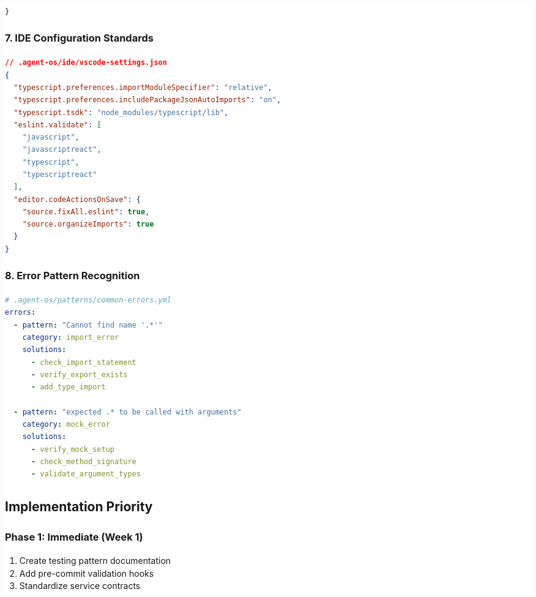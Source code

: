 ```typescript
}
```

### 7. IDE Configuration Standards

```json
// .agent-os/ide/vscode-settings.json
{
  "typescript.preferences.importModuleSpecifier": "relative",
  "typescript.preferences.includePackageJsonAutoImports": "on",
  "typescript.tsdk": "node_modules/typescript/lib",
  "eslint.validate": [
    "javascript",
    "javascriptreact",
    "typescript",
    "typescriptreact"
  ],
  "editor.codeActionsOnSave": {
    "source.fixAll.eslint": true,
    "source.organizeImports": true
  }
}
```

### 8. Error Pattern Recognition

```yaml
# .agent-os/patterns/common-errors.yml
errors:
  - pattern: "Cannot find name '.*'"
    category: import_error
    solutions:
      - check_import_statement
      - verify_export_exists
      - add_type_import
      
  - pattern: "expected .* to be called with arguments"
    category: mock_error
    solutions:
      - verify_mock_setup
      - check_method_signature
      - validate_argument_types
```

## Implementation Priority

### Phase 1: Immediate (Week 1)
1. Create testing pattern documentation
2. Add pre-commit validation hooks
3. Standardize service contracts
